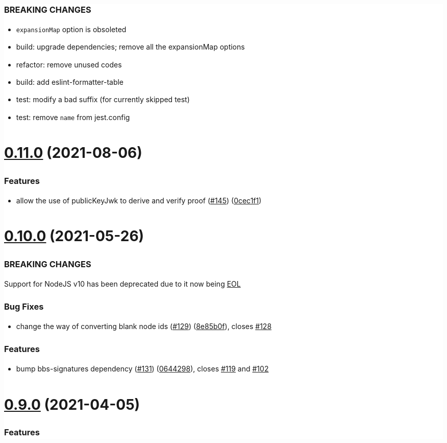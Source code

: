 
### BREAKING CHANGES

* `expansionMap` option is obsoleted

* build: upgrade dependencies; remove all the expansionMap options

* refactor: remove unused codes

* build: add eslint-formatter-table

* test: modify a bad suffix (for currently skipped test)

* test: remove `name` from jest.config



# [0.11.0](https://github.com/mattrglobal/jsonld-signatures-bbs/compare/v0.10.0...v0.11.0) (2021-08-06)

### Features

- allow the use of publicKeyJwk to derive and verify proof ([#145](https://github.com/mattrglobal/jsonld-signatures-bbs/issues/145)) ([0cec1f1](https://github.com/mattrglobal/jsonld-signatures-bbs/commit/0cec1f1b99792abfbfbfd0beca0f03f80008efd6))

# [0.10.0](https://github.com/mattrglobal/jsonld-signatures-bbs/compare/v0.9.0...v0.10.0) (2021-05-26)

### BREAKING CHANGES

Support for NodeJS v10 has been deprecated due to it now being [EOL](https://nodejs.org/en/about/releases/)

### Bug Fixes

- change the way of converting blank node ids ([#129](https://github.com/mattrglobal/jsonld-signatures-bbs/issues/129)) ([8e85b0f](https://github.com/mattrglobal/jsonld-signatures-bbs/commit/8e85b0f1ddcee2d4a17f7dc8d4e5fff55c989df6)), closes [#128](https://github.com/mattrglobal/jsonld-signatures-bbs/issues/128)

### Features

- bump bbs-signatures dependency ([#131](https://github.com/mattrglobal/jsonld-signatures-bbs/issues/131)) ([0644298](https://github.com/mattrglobal/jsonld-signatures-bbs/commit/06442984574d45f2fc87ceb5a34e353f03015688)), closes [#119](https://github.com/mattrglobal/jsonld-signatures-bbs/issues/119) and [#102](https://github.com/mattrglobal/jsonld-signatures-bbs/issues/119)

# [0.9.0](https://github.com/mattrglobal/jsonld-signatures-bbs/compare/v0.8.0...v0.9.0) (2021-04-05)

### Features
